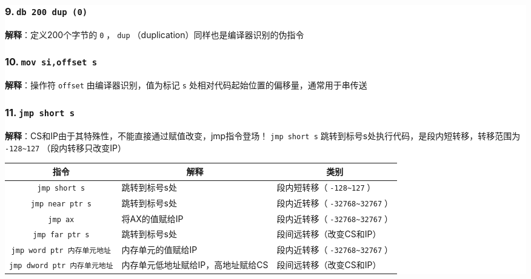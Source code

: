 
### 9. `db 200 dup (0)`

**解释**：定义200个字节的 `0` ， `dup` （duplication）同样也是编译器识别的伪指令

### 10. `mov si,offset s`

**解释**：操作符 `offset` 由编译器识别，值为标记 `s` 处相对代码起始位置的偏移量，通常用于串传送

### 11. `jmp short s`

**解释**：CS和IP由于其特殊性，不能直接通过赋值改变，jmp指令登场！ `jmp short s` 跳转到标号s处执行代码，是段内短转移，转移范围为 `-128~127` （段内转移只改变IP）

<table>
  <thead>
    <tr>
      <th style="text-align: center">指令</th>
      <th style="text-align: center">解释</th>
      <th style="text-align: center">类别</th>
    </tr>
  </thead>
  <tbody>
    <tr>
      <td style="text-align: center"><code class="language-plaintext highlighter-rouge">jmp short s</code></td>
      <td style="text-align: left">跳转到标号s处</td>
      <td style="text-align: left">段内短转移（ <code class="language-plaintext highlighter-rouge">-128~127</code> ）</td>
    </tr>
    <tr>
      <td style="text-align: center"><code class="language-plaintext highlighter-rouge">jmp near ptr s</code></td>
      <td style="text-align: left">跳转到标号s处</td>
      <td style="text-align: left">段内近转移（ <code class="language-plaintext highlighter-rouge">-32768~32767</code> ）</td>
    </tr>
    <tr>
      <td style="text-align: center"><code class="language-plaintext highlighter-rouge">jmp ax</code></td>
      <td style="text-align: left">将AX的值赋给IP</td>
      <td style="text-align: left">段内近转移（ <code class="language-plaintext highlighter-rouge">-32768~32767</code> ）</td>
    </tr>
    <tr>
      <td style="text-align: center"><code class="language-plaintext highlighter-rouge">jmp far ptr s</code></td>
      <td style="text-align: left">跳转到标号s处</td>
      <td style="text-align: left">段间远转移（改变CS和IP）</td>
    </tr>
    <tr>
      <td style="text-align: center"><code class="language-plaintext highlighter-rouge">jmp word ptr 内存单元地址</code></td>
      <td style="text-align: left">内存单元的值赋给IP</td>
      <td style="text-align: left">段内近转移（ <code class="language-plaintext highlighter-rouge">-32768~32767</code> ）</td>
    </tr>
    <tr>
      <td style="text-align: center"><code class="language-plaintext highlighter-rouge">jmp dword ptr 内存单元地址</code></td>
      <td style="text-align: left">内存单元低地址赋给IP，高地址赋给CS</td>
      <td style="text-align: left">段间远转移（改变CS和IP）</td>
    </tr>
  </tbody>
</table>